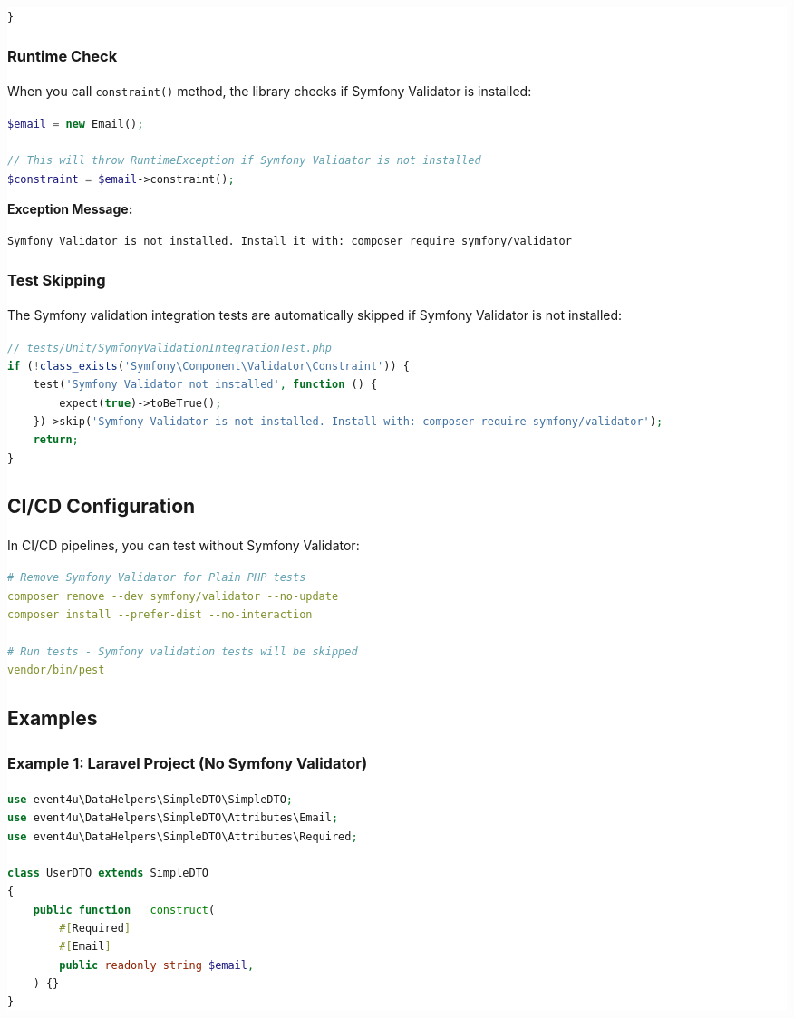 ```php
}
```

### Runtime Check

When you call `constraint()` method, the library checks if Symfony Validator is installed:

```php
$email = new Email();

// This will throw RuntimeException if Symfony Validator is not installed
$constraint = $email->constraint();
```

**Exception Message:**
```
Symfony Validator is not installed. Install it with: composer require symfony/validator
```

### Test Skipping

The Symfony validation integration tests are automatically skipped if Symfony Validator is not installed:

```php
// tests/Unit/SymfonyValidationIntegrationTest.php
if (!class_exists('Symfony\Component\Validator\Constraint')) {
    test('Symfony Validator not installed', function () {
        expect(true)->toBeTrue();
    })->skip('Symfony Validator is not installed. Install with: composer require symfony/validator');
    return;
}
```

## CI/CD Configuration

In CI/CD pipelines, you can test without Symfony Validator:

```yaml
# Remove Symfony Validator for Plain PHP tests
composer remove --dev symfony/validator --no-update
composer install --prefer-dist --no-interaction

# Run tests - Symfony validation tests will be skipped
vendor/bin/pest
```

## Examples

### Example 1: Laravel Project (No Symfony Validator)

```php
use event4u\DataHelpers\SimpleDTO\SimpleDTO;
use event4u\DataHelpers\SimpleDTO\Attributes\Email;
use event4u\DataHelpers\SimpleDTO\Attributes\Required;

class UserDTO extends SimpleDTO
{
    public function __construct(
        #[Required]
        #[Email]
        public readonly string $email,
    ) {}
}

```